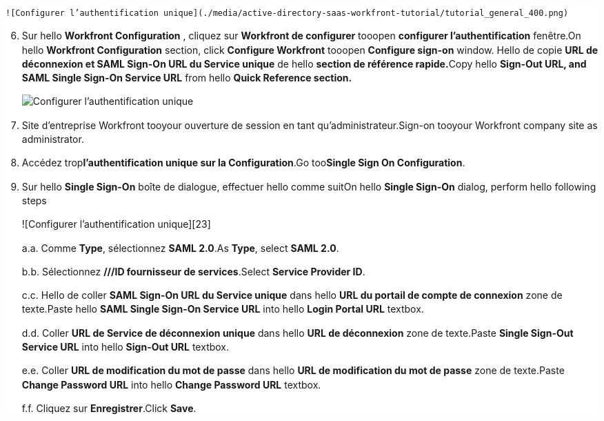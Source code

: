     ![Configurer l’authentification unique](./media/active-directory-saas-workfront-tutorial/tutorial_general_400.png)

6. <span data-ttu-id="eaeee-168">Sur hello **Workfront Configuration** , cliquez sur **Workfront de configurer** tooopen **configurer l’authentification** fenêtre.</span><span class="sxs-lookup"><span data-stu-id="eaeee-168">On hello **Workfront Configuration** section, click **Configure Workfront** tooopen **Configure sign-on** window.</span></span> <span data-ttu-id="eaeee-169">Hello de copie **URL de déconnexion et SAML Sign-On URL du Service unique** de hello **section de référence rapide.**</span><span class="sxs-lookup"><span data-stu-id="eaeee-169">Copy hello **Sign-Out URL, and SAML Single Sign-On Service URL** from hello **Quick Reference section.**</span></span>

    ![Configurer l’authentification unique](./media/active-directory-saas-workfront-tutorial/tutorial_workfront_configure.png) 

7. <span data-ttu-id="eaeee-171">Site d’entreprise Workfront tooyour ouverture de session en tant qu’administrateur.</span><span class="sxs-lookup"><span data-stu-id="eaeee-171">Sign-on tooyour Workfront company site as administrator.</span></span>

8. <span data-ttu-id="eaeee-172">Accédez trop**l’authentification unique sur la Configuration**.</span><span class="sxs-lookup"><span data-stu-id="eaeee-172">Go too**Single Sign On Configuration**.</span></span>

9. <span data-ttu-id="eaeee-173">Sur hello **Single Sign-On** boîte de dialogue, effectuer hello comme suit</span><span class="sxs-lookup"><span data-stu-id="eaeee-173">On hello **Single Sign-On** dialog, perform hello following steps</span></span>
    
    ![Configurer l’authentification unique][23]
   
    <span data-ttu-id="eaeee-175">a.</span><span class="sxs-lookup"><span data-stu-id="eaeee-175">a.</span></span> <span data-ttu-id="eaeee-176">Comme **Type**, sélectionnez **SAML 2.0**.</span><span class="sxs-lookup"><span data-stu-id="eaeee-176">As **Type**, select **SAML 2.0**.</span></span>
   
    <span data-ttu-id="eaeee-177">b.</span><span class="sxs-lookup"><span data-stu-id="eaeee-177">b.</span></span> <span data-ttu-id="eaeee-178">Sélectionnez **///ID fournisseur de services**.</span><span class="sxs-lookup"><span data-stu-id="eaeee-178">Select **Service Provider ID**.</span></span>
   
    <span data-ttu-id="eaeee-179">c.</span><span class="sxs-lookup"><span data-stu-id="eaeee-179">c.</span></span> <span data-ttu-id="eaeee-180">Hello de coller **SAML Sign-On URL du Service unique** dans hello **URL du portail de compte de connexion** zone de texte.</span><span class="sxs-lookup"><span data-stu-id="eaeee-180">Paste hello **SAML Single Sign-On Service URL** into hello **Login Portal URL** textbox.</span></span>
   
    <span data-ttu-id="eaeee-181">d.</span><span class="sxs-lookup"><span data-stu-id="eaeee-181">d.</span></span> <span data-ttu-id="eaeee-182">Coller **URL de Service de déconnexion unique** dans hello **URL de déconnexion** zone de texte.</span><span class="sxs-lookup"><span data-stu-id="eaeee-182">Paste **Single Sign-Out Service URL** into hello **Sign-Out URL** textbox.</span></span>
   
    <span data-ttu-id="eaeee-183">e.</span><span class="sxs-lookup"><span data-stu-id="eaeee-183">e.</span></span> <span data-ttu-id="eaeee-184">Coller **URL de modification du mot de passe** dans hello **URL de modification du mot de passe** zone de texte.</span><span class="sxs-lookup"><span data-stu-id="eaeee-184">Paste **Change Password URL** into hello **Change Password URL** textbox.</span></span>
   
    <span data-ttu-id="eaeee-185">f.</span><span class="sxs-lookup"><span data-stu-id="eaeee-185">f.</span></span> <span data-ttu-id="eaeee-186">Cliquez sur **Enregistrer**.</span><span class="sxs-lookup"><span data-stu-id="eaeee-186">Click **Save**.</span></span>


[1]: ./media/active-directory-saas-workfront-tutorial/tutorial_general_01.png
[2]: ./media/active-directory-saas-workfront-tutorial/tutorial_general_02.png
[3]: ./media/active-directory-saas-workfront-tutorial/tutorial_general_03.png
[4]: ./media/active-directory-saas-workfront-tutorial/tutorial_general_04.png
[100]: ./media/active-directory-saas-workfront-tutorial/tutorial_general_100.png
[200]: ./media/active-directory-saas-workfront-tutorial/tutorial_general_200.png
[201]: ./media/active-directory-saas-workfront-tutorial/tutorial_general_201.png
[202]: ./media/active-directory-saas-workfront-tutorial/tutorial_general_202.png
[203]: ./media/active-directory-saas-workfront-tutorial/tutorial_general_203.png